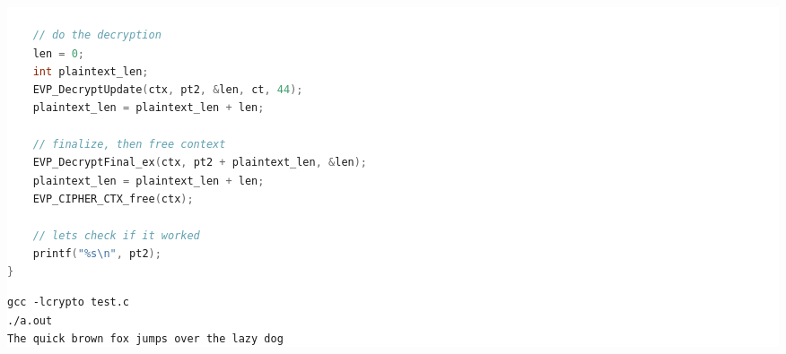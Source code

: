 ```c

    // do the decryption
    len = 0;
    int plaintext_len;
    EVP_DecryptUpdate(ctx, pt2, &len, ct, 44);
    plaintext_len = plaintext_len + len;

    // finalize, then free context
    EVP_DecryptFinal_ex(ctx, pt2 + plaintext_len, &len);
    plaintext_len = plaintext_len + len;
    EVP_CIPHER_CTX_free(ctx);

    // lets check if it worked
    printf("%s\n", pt2);
}
```

```
gcc -lcrypto test.c
./a.out
The quick brown fox jumps over the lazy dog
```

